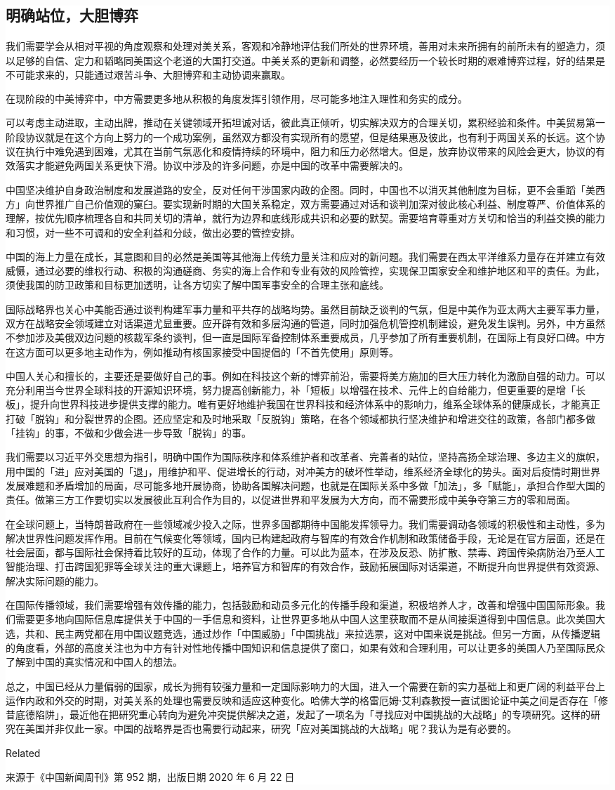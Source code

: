 明确站位，大胆博弈
---------

我们需要学会从相对平视的角度观察和处理对美关系，客观和冷静地评估我们所处的世界环境，善用对未来所拥有的前所未有的塑造力，须以足够的自信、定力和韬略同美国这个老道的大国打交道。中美关系的更新和调整，必然要经历一个较长时期的艰难博弈过程，好的结果是不可能求来的，只能通过艰苦斗争、大胆博弈和主动协调来赢取。

在现阶段的中美博弈中，中方需要更多地从积极的角度发挥引领作用，尽可能多地注入理性和务实的成分。

可以考虑主动进取，主动出牌，推动在关键领域开拓坦诚对话，彼此真正倾听，切实解决双方的合理关切，累积经验和条件。中美贸易第一阶段协议就是在这个方向上努力的一个成功案例，虽然双方都没有实现所有的愿望，但是结果惠及彼此，也有利于两国关系的长远。这个协议在执行中难免遇到困难，尤其在当前气氛恶化和疫情持续的环境中，阻力和压力必然增大。但是，放弃协议带来的风险会更大，协议的有效落实才能避免两国关系更快下滑。协议中涉及的许多问题，亦是中国的改革中需要解决的。

中国坚决维护自身政治制度和发展道路的安全，反对任何干涉国家内政的企图。同时，中国也不以消灭其他制度为目标，更不会重蹈「美西方」向世界推广自己价值观的窠臼。要实现新时期的大国关系稳定，双方需要通过对话和谈判加深对彼此核心利益、制度尊严、价值体系的理解，按优先顺序梳理各自和共同关切的清单，就行为边界和底线形成共识和必要的默契。需要培育尊重对方关切和恰当的利益交换的能力和习惯，对一些不可调和的安全利益和分歧，做出必要的管控安排。

中国的海上力量在成长，其意图和目的必然是美国等其他海上传统力量关注和应对的新问题。我们需要在西太平洋维系力量存在并建立有效威慑，通过必要的维权行动、积极的沟通磋商、务实的海上合作和专业有效的风险管控，实现保卫国家安全和维护地区和平的责任。为此，须使我国的防卫政策和目标更加透明，让各方切实了解中国军事安全的合理主张和底线。

国际战略界也关心中美能否通过谈判构建军事力量和平共存的战略均势。虽然目前缺乏谈判的气氛，但是中美作为亚太两大主要军事力量，双方在战略安全领域建立对话渠道尤显重要。应开辟有效和多层沟通的管道，同时加强危机管控机制建设，避免发生误判。另外，中方虽然不参加涉及美俄双边问题的核裁军条约谈判，但一直是国际军备控制体系重要成员，几乎参加了所有重要机制，在国际上有良好口碑。中方在这方面可以更多地主动作为，例如推动有核国家接受中国提倡的「不首先使用」原则等。

中国人关心和擅长的，主要还是要做好自己的事。例如在科技这个新的博弈前沿，需要将美方施加的巨大压力转化为激励自强的动力。可以充分利用当今世界全球科技的开源知识环境，努力提高创新能力，补「短板」以增强在技术、元件上的自给能力，但更重要的是增「长板」，提升向世界科技进步提供支撑的能力。唯有更好地维护我国在世界科技和经济体系中的影响力，维系全球体系的健康成长，才能真正打破「脱钩」和分裂世界的企图。还应坚定和及时地采取「反脱钩」策略，在各个领域都执行坚决维护和增进交往的政策，各部门都多做「挂钩」的事，不做和少做会进一步导致「脱钩」的事。

我们需要以习近平外交思想为指引，明确中国作为国际秩序和体系维护者和改革者、完善者的站位，坚持高扬全球治理、多边主义的旗帜，用中国的「进」应对美国的「退」，用维护和平、促进增长的行动，对冲美方的破坏性举动，维系经济全球化的势头。面对后疫情时期世界发展难题和矛盾增加的局面，尽可能多地开展协商，协助各国解决问题，也就是在国际关系中多做「加法」，多「赋能」，承担合作型大国的责任。做第三方工作要切实以发展彼此互利合作为目的，以促进世界和平发展为大方向，而不需要形成中美争夺第三方的零和局面。

在全球问题上，当特朗普政府在一些领域减少投入之际，世界多国都期待中国能发挥领导力。我们需要调动各领域的积极性和主动性，多为解决世界性问题发挥作用。目前在气候变化等领域，国内已构建起政府与智库的有效合作机制和政策储备手段，无论是在官方层面，还是在社会层面，都与国际社会保持着比较好的互动，体现了合作的力量。可以此为蓝本，在涉及反恐、防扩散、禁毒、跨国传染病防治乃至人工智能治理、打击跨国犯罪等全球关注的重大课题上，培养官方和智库的有效合作，鼓励拓展国际对话渠道，不断提升向世界提供有效资源、解决实际问题的能力。

在国际传播领域，我们需要增强有效传播的能力，包括鼓励和动员多元化的传播手段和渠道，积极培养人才，改善和增强中国国际形象。我们需要更多地向国际信息库提供关于中国的一手信息和资料，让世界更多地从中国人这里获取而不是从间接渠道得到中国信息。此次美国大选，共和、民主两党都在用中国议题竞选，通过炒作「中国威胁」「中国挑战」来拉选票，这对中国来说是挑战。但另一方面，从传播逻辑的角度看，外部的高度关注也为中方有针对性地传播中国知识和信息提供了窗口，如果有效和合理利用，可以让更多的美国人乃至国际民众了解到中国的真实情况和中国人的想法。

总之，中国已经从力量偏弱的国家，成长为拥有较强力量和一定国际影响力的大国，进入一个需要在新的实力基础上和更广阔的利益平台上运作内政和外交的时期，对美关系的处理也需要反映和适应这种变化。哈佛大学的格雷厄姆·艾利森教授一直试图论证中美之间是否存在「修昔底德陷阱」，最近他在把研究重心转向为避免冲突提供解决之道，发起了一项名为「寻找应对中国挑战的大战略」的专项研究。这样的研究在美国并非仅此一家。中国的战略界是否也需要行动起来，研究「应对美国挑战的大战略」呢？我认为是有必要的。

Related

  

来源于《中国新闻周刊》第 952 期，出版日期 2020 年 6 月 22 日

